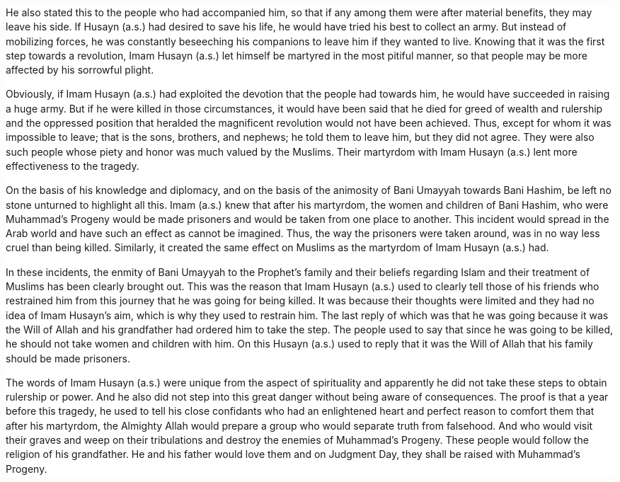He also stated this to the people who had accompanied him, so that if
any among them were after material benefits, they may leave his side. If
Husayn (a.s.) had desired to save his life, he would have tried his best
to collect an army. But instead of mobilizing forces, he was constantly
beseeching his companions to leave him if they wanted to live. Knowing
that it was the first step towards a revolution, Imam Husayn (a.s.) let
himself be martyred in the most pitiful manner, so that people may be
more affected by his sorrowful plight.

Obviously, if Imam Husayn (a.s.) had exploited the devotion that the
people had towards him, he would have succeeded in raising a huge army.
But if he were killed in those circumstances, it would have been said
that he died for greed of wealth and rulership and the oppressed
position that heralded the magnificent revolution would not have been
achieved. Thus, except for whom it was impossible to leave; that is the
sons, brothers, and nephews; he told them to leave him, but they did not
agree. They were also such people whose piety and honor was much valued
by the Muslims. Their martyrdom with Imam Husayn (a.s.) lent more
effectiveness to the tragedy.

On the basis of his knowledge and diplomacy, and on the basis of the
animosity of Bani Umayyah towards Bani Hashim, be left no stone unturned
to highlight all this. Imam (a.s.) knew that after his martyrdom, the
women and children of Bani Hashim, who were Muhammad’s Progeny would be
made prisoners and would be taken from one place to another. This
incident would spread in the Arab world and have such an effect as
cannot be imagined. Thus, the way the prisoners were taken around, was
in no way less cruel than being killed. Similarly, it created the same
effect on Muslims as the martyrdom of Imam Husayn (a.s.) had.

In these incidents, the enmity of Bani Umayyah to the Prophet’s family
and their beliefs regarding Islam and their treatment of Muslims has
been clearly brought out. This was the reason that Imam Husayn (a.s.)
used to clearly tell those of his friends who restrained him from this
journey that he was going for being killed. It was because their
thoughts were limited and they had no idea of Imam Husayn’s aim, which
is why they used to restrain him. The last reply of which was that he
was going because it was the Will of Allah and his grandfather had
ordered him to take the step. The people used to say that since he was
going to be killed, he should not take women and children with him. On
this Husayn (a.s.) used to reply that it was the Will of Allah that his
family should be made prisoners.

The words of Imam Husayn (a.s.) were unique from the aspect of
spirituality and apparently he did not take these steps to obtain
rulership or power. And he also did not step into this great danger
without being aware of consequences. The proof is that a year before
this tragedy, he used to tell his close confidants who had an
enlightened heart and perfect reason to comfort them that after his
martyrdom, the Almighty Allah would prepare a group who would separate
truth from falsehood. And who would visit their graves and weep on their
tribulations and destroy the enemies of Muhammad’s Progeny. These people
would follow the religion of his grandfather. He and his father would
love them and on Judgment Day, they shall be raised with Muhammad’s
Progeny.
